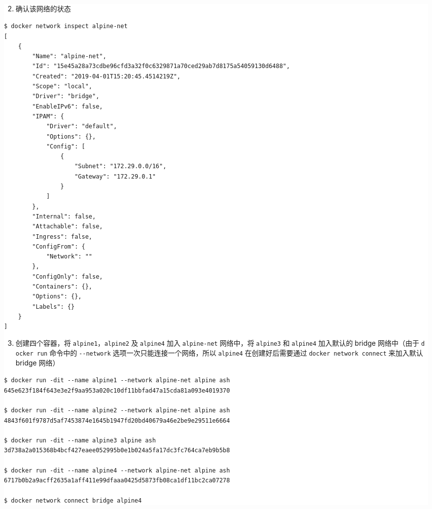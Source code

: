 2. 确认该网络的状态

```shell
$ docker network inspect alpine-net
[
    {
        "Name": "alpine-net",
        "Id": "15e45a28a73cdbe96cfd3a32f0c6329871a70ced29ab7d8175a54059130d6488",
        "Created": "2019-04-01T15:20:45.4514219Z",
        "Scope": "local",
        "Driver": "bridge",
        "EnableIPv6": false,
        "IPAM": {
            "Driver": "default",
            "Options": {},
            "Config": [
                {
                    "Subnet": "172.29.0.0/16",
                    "Gateway": "172.29.0.1"
                }
            ]
        },
        "Internal": false,
        "Attachable": false,
        "Ingress": false,
        "ConfigFrom": {
            "Network": ""
        },
        "ConfigOnly": false,
        "Containers": {},
        "Options": {},
        "Labels": {}
    }
]
```

3. 创建四个容器，将 `alpine1`，`alpine2` 及 `alpine4` 加入 `alpine-net` 网络中，将 `alpine3` 和 `alpine4` 加入默认的 bridge 网络中（由于 `docker run` 命令中的 `--network` 选项一次只能连接一个网络，所以 `alpine4` 在创建好后需要通过 `docker network connect` 来加入默认 bridge 网络）

```shell
$ docker run -dit --name alpine1 --network alpine-net alpine ash
645e623f184f643e3e2f9aa953a020c10df11bbfad47a15cda81a093e4019370

$ docker run -dit --name alpine2 --network alpine-net alpine ash
4843f601f9787d5af7453874e1645b1947fd20bd40679a46e2be9e29511e6664

$ docker run -dit --name alpine3 alpine ash
3d738a2a015368b4bcf427eaee052995b0e1b024a5fa17dc3fc764ca7eb9b5b8

$ docker run -dit --name alpine4 --network alpine-net alpine ash
6717b0b2a9acff2635a1aff411e99dfaaa0425d5873fb08ca1df11bc2ca07278

$ docker network connect bridge alpine4
```
